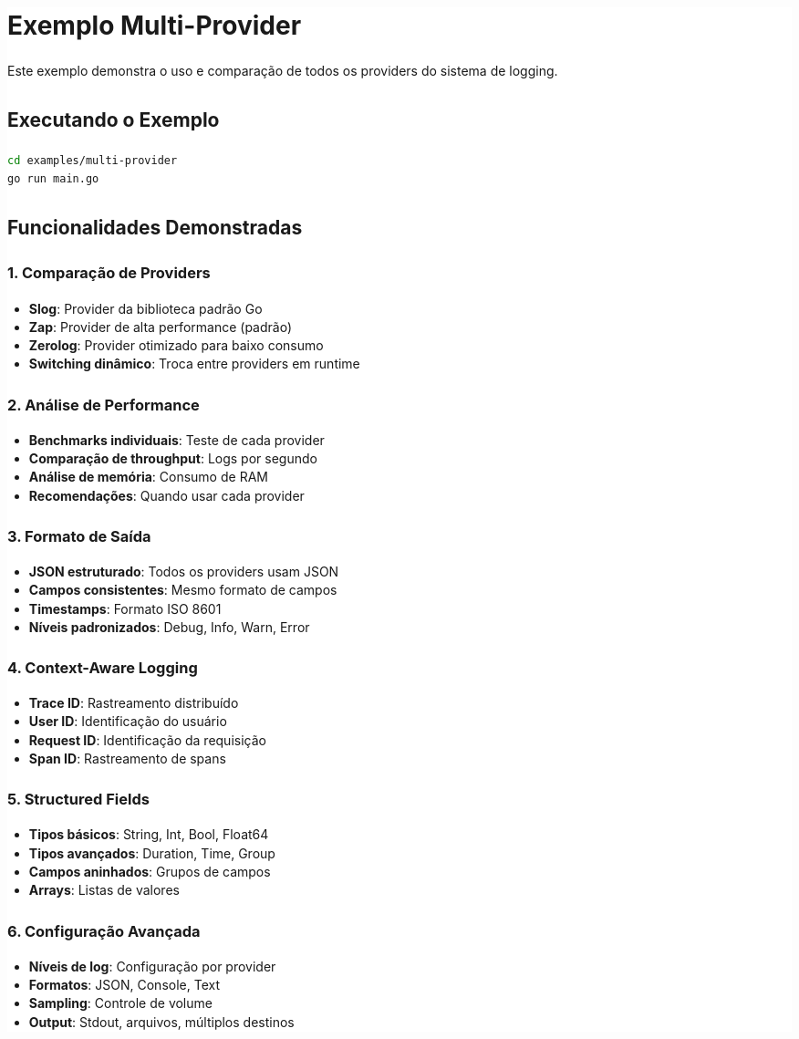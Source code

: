 # Exemplo Multi-Provider

Este exemplo demonstra o uso e comparação de todos os providers do sistema de logging.

## Executando o Exemplo

```bash
cd examples/multi-provider
go run main.go
```

## Funcionalidades Demonstradas

### 1. Comparação de Providers
- **Slog**: Provider da biblioteca padrão Go
- **Zap**: Provider de alta performance (padrão)
- **Zerolog**: Provider otimizado para baixo consumo
- **Switching dinâmico**: Troca entre providers em runtime

### 2. Análise de Performance
- **Benchmarks individuais**: Teste de cada provider
- **Comparação de throughput**: Logs por segundo
- **Análise de memória**: Consumo de RAM
- **Recomendações**: Quando usar cada provider

### 3. Formato de Saída
- **JSON estruturado**: Todos os providers usam JSON
- **Campos consistentes**: Mesmo formato de campos
- **Timestamps**: Formato ISO 8601
- **Níveis padronizados**: Debug, Info, Warn, Error

### 4. Context-Aware Logging
- **Trace ID**: Rastreamento distribuído
- **User ID**: Identificação do usuário
- **Request ID**: Identificação da requisição
- **Span ID**: Rastreamento de spans

### 5. Structured Fields
- **Tipos básicos**: String, Int, Bool, Float64
- **Tipos avançados**: Duration, Time, Group
- **Campos aninhados**: Grupos de campos
- **Arrays**: Listas de valores

### 6. Configuração Avançada
- **Níveis de log**: Configuração por provider
- **Formatos**: JSON, Console, Text
- **Sampling**: Controle de volume
- **Output**: Stdout, arquivos, múltiplos destinos

